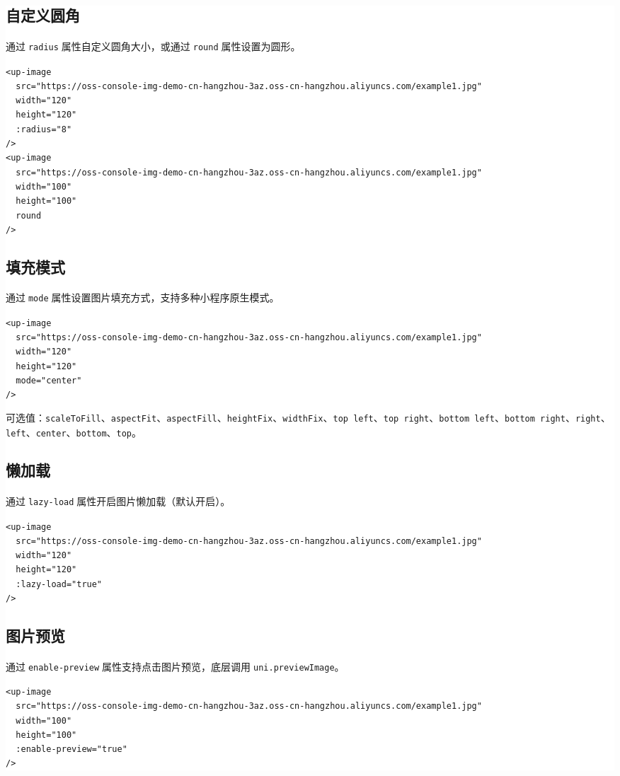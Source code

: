 ## 自定义圆角

通过 `radius` 属性自定义圆角大小，或通过 `round` 属性设置为圆形。

```vue
<up-image
  src="https://oss-console-img-demo-cn-hangzhou-3az.oss-cn-hangzhou.aliyuncs.com/example1.jpg"
  width="120"
  height="120"
  :radius="8"
/>
<up-image
  src="https://oss-console-img-demo-cn-hangzhou-3az.oss-cn-hangzhou.aliyuncs.com/example1.jpg"
  width="100"
  height="100"
  round
/>
```

## 填充模式

通过 `mode` 属性设置图片填充方式，支持多种小程序原生模式。

```vue
<up-image
  src="https://oss-console-img-demo-cn-hangzhou-3az.oss-cn-hangzhou.aliyuncs.com/example1.jpg"
  width="120"
  height="120"
  mode="center"
/>
```

可选值：`scaleToFill`、`aspectFit`、`aspectFill`、`heightFix`、`widthFix`、`top left`、`top right`、`bottom left`、`bottom right`、`right`、`left`、`center`、`bottom`、`top`。

## 懒加载

通过 `lazy-load` 属性开启图片懒加载（默认开启）。

```vue
<up-image
  src="https://oss-console-img-demo-cn-hangzhou-3az.oss-cn-hangzhou.aliyuncs.com/example1.jpg"
  width="120"
  height="120"
  :lazy-load="true"
/>
```

## 图片预览

通过 `enable-preview` 属性支持点击图片预览，底层调用 `uni.previewImage`。

```vue
<up-image
  src="https://oss-console-img-demo-cn-hangzhou-3az.oss-cn-hangzhou.aliyuncs.com/example1.jpg"
  width="100"
  height="100"
  :enable-preview="true"
/>
```
